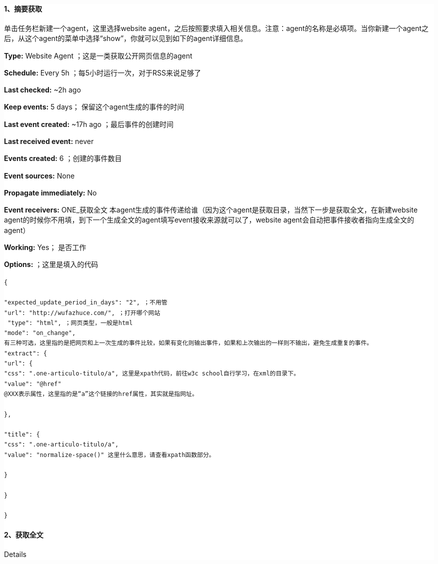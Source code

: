 #### 1、摘要获取

单击任务栏新建一个agent，这里选择website agent，之后按照要求填入相关信息。注意：agent的名称是必填项。当你新建一个agent之后，从这个agent的菜单中选择“show”，你就可以见到如下的agent详细信息。

**Type:** Website Agent ；这是一类获取公开网页信息的agent

**Schedule:** Every 5h ；每5小时运行一次，对于RSS来说足够了

**Last checked:** ~2h ago

**Keep events:** 5 days； 保留这个agent生成的事件的时间

**Last event created:** ~17h ago ；最后事件的创建时间

**Last received event:** never

**Events created:** 6 ；创建的事件数目

**Event sources:** None

**Propagate immediately:** No

**Event receivers:** ONE_获取全文
本agent生成的事件传递给谁（因为这个agent是获取目录，当然下一步是获取全文，在新建website
agent的时候你不用填，到下一个生成全文的agent填写event接收来源就可以了，website
agent会自动把事件接收者指向生成全文的agent）

**Working:** Yes； 是否工作

**Options:** ；这里是填入的代码

    {

    "expected_update_period_in_days": "2", ；不用管
    "url": "http://wufazhuce.com/", ；打开哪个网站
     "type": "html", ；网页类型，一般是html
    "mode": "on_change",
    有三种可选，这里指的是把网页和上一次生成的事件比较，如果有变化则输出事件，如果和上次输出的一样则不输出，避免生成重复的事件。
    "extract": {
    "url": {
    "css": ".one-articulo-titulo/a", 这里是xpath代码，前往w3c school自行学习，在xml的目录下。
    "value": "@href"
    @XXX表示属性，这里指的是“a”这个链接的href属性，其实就是指网址。
    
    },
    
    "title": {
    "css": ".one-articulo-titulo/a",
    "value": "normalize-space()" 这里什么意思，请查看xpath函数部分。
    
    }
    
    }
    
    } 

#### 2、获取全文

Details
